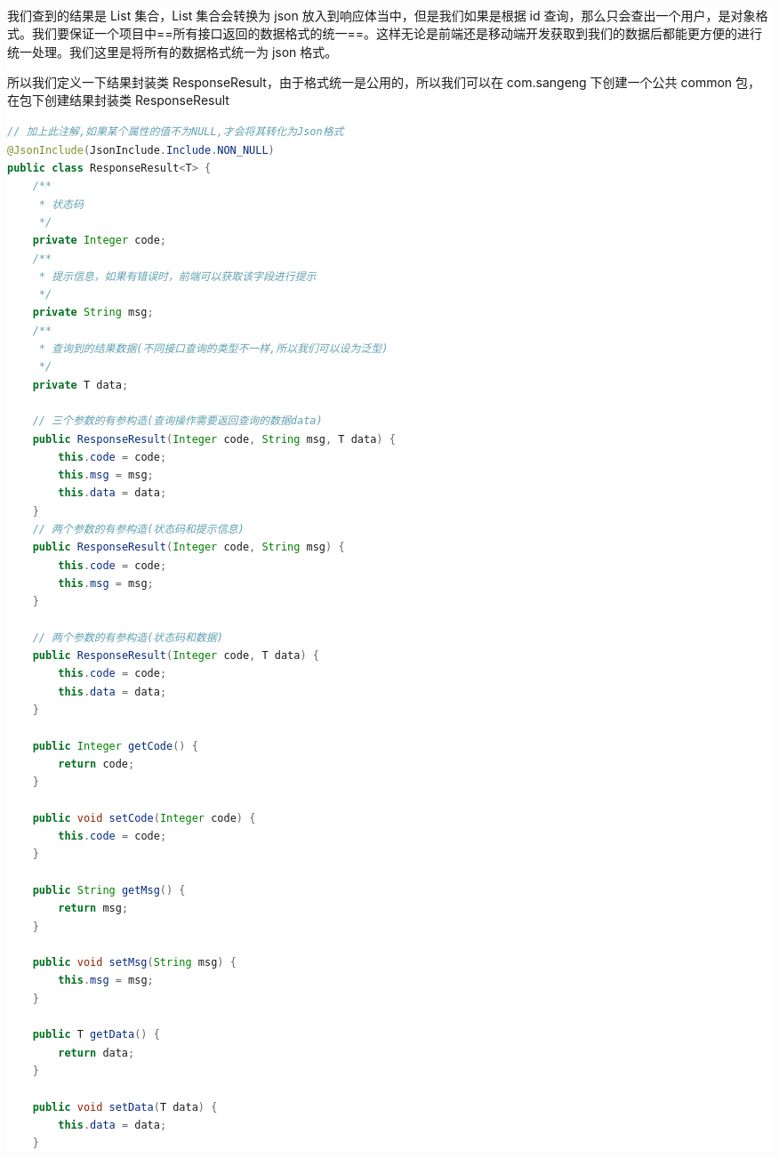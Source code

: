

我们查到的结果是 List 集合，List 集合会转换为 json 放入到响应体当中，但是我们如果是根据 id 查询，那么只会查出一个用户，是对象格式。我们要保证一个项目中==所有接口返回的数据格式的统一==。这样无论是前端还是移动端开发获取到我们的数据后都能更方便的进行统一处理。我们这里是将所有的数据格式统一为 json 格式。

所以我们定义一下结果封装类 ResponseResult，由于格式统一是公用的，所以我们可以在 com.sangeng 下创建一个公共 common 包，在包下创建结果封装类 ResponseResult

```java
// 加上此注解,如果某个属性的值不为NULL,才会将其转化为Json格式
@JsonInclude(JsonInclude.Include.NON_NULL)
public class ResponseResult<T> {
    /**
     * 状态码
     */
    private Integer code;
    /**
     * 提示信息，如果有错误时，前端可以获取该字段进行提示
     */
    private String msg;
    /**
     * 查询到的结果数据(不同接口查询的类型不一样,所以我们可以设为泛型)
     */
    private T data;

    // 三个参数的有参构造(查询操作需要返回查询的数据data)
    public ResponseResult(Integer code, String msg, T data) {
        this.code = code;
        this.msg = msg;
        this.data = data;
    }
    // 两个参数的有参构造(状态码和提示信息)
    public ResponseResult(Integer code, String msg) {
        this.code = code;
        this.msg = msg;
    }

    // 两个参数的有参构造(状态码和数据)
    public ResponseResult(Integer code, T data) {
        this.code = code;
        this.data = data;
    }

    public Integer getCode() {
        return code;
    }

    public void setCode(Integer code) {
        this.code = code;
    }

    public String getMsg() {
        return msg;
    }

    public void setMsg(String msg) {
        this.msg = msg;
    }

    public T getData() {
        return data;
    }

    public void setData(T data) {
        this.data = data;
    }
```